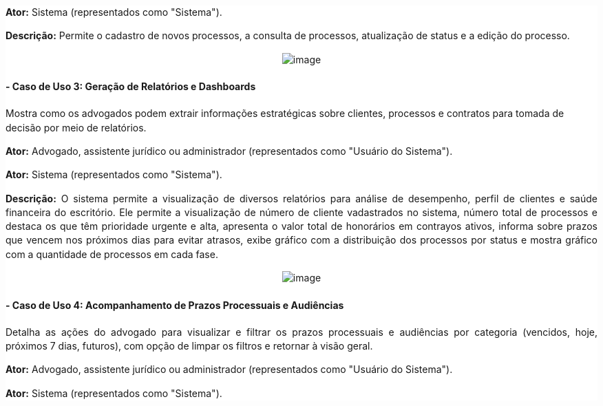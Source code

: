 <p align="justify">
<strong>Ator:</strong> Sistema (representados como "Sistema").
</p>

<p align="justify">
<strong>Descrição:</strong> Permite o cadastro de novos processos, a consulta de processos, atualização de status e a edição do processo.
</p>

<p align="center">
<img width="700" height="700" alt="image" src="https://github.com/user-attachments/assets/b8e660aa-b965-43c1-bd3a-46f68019d21b" />
</p>

#### - Caso de Uso 3: Geração de Relatórios e Dashboards

Mostra como os advogados podem extrair informações estratégicas sobre clientes, processos e contratos para tomada de decisão por meio de relatórios.

<p align="justify">
<strong>Ator:</strong> Advogado, assistente jurídico ou administrador (representados como "Usuário do Sistema").
</p>

<p align="justify">
<strong>Ator:</strong> Sistema (representados como "Sistema").
</p>

<p align="justify">
<strong>Descrição:</strong> O sistema permite a visualização de diversos relatórios para análise de desempenho, perfil de clientes e saúde financeira do escritório. Ele permite a visualização de número de cliente vadastrados no sistema, número total de processos e destaca os que têm prioridade urgente e alta, apresenta o valor total de honorários em contrayos ativos, informa sobre prazos que vencem nos próximos dias para evitar atrasos, exibe gráfico com a distribuição dos processos por status e mostra gráfico com a quantidade de processos em cada fase. </p>

<p align="center">
<img width="700" height="700" alt="image" src="https://github.com/user-attachments/assets/8e5742f5-1b9a-408f-b263-e846165c3b08" />
</p>

#### - Caso de Uso 4: Acompanhamento de Prazos Processuais e Audiências

<p align="justify">
Detalha as ações do advogado para visualizar e filtrar os prazos processuais e audiências por categoria (vencidos, hoje, próximos 7 dias, futuros), com opção de limpar os filtros e retornar à visão geral.
</p>

<p align="justify">
<strong>Ator:</strong> Advogado, assistente jurídico ou administrador (representados como "Usuário do Sistema").
</p>

<p align="justify">
<strong>Ator:</strong> Sistema (representados como "Sistema").
</p>
